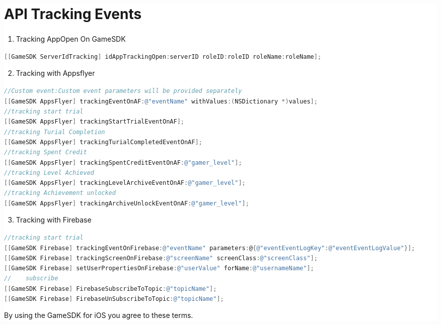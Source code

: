```objectivec
```
  
# API Tracking Events
1. Tracking AppOpen On GameSDK
```objectivec
[[GameSDK ServerIdTracking] idAppTrackingOpen:serverID roleID:roleID roleName:roleName];
```
2. Tracking with Appsflyer
```objectivec
//Custom event:Custom event parameters will be provided separately
[[GameSDK AppsFlyer] trackingEventOnAF:@"eventName" withValues:(NSDictionary *)values];
//tracking start trial
[[GameSDK AppsFlyer] trackingStartTrialEventOnAF];
//tracking Turial Completion
[[GameSDK AppsFlyer] trackingTurialCompletedEventOnAF];
//tracking Spent Credit
[[GameSDK AppsFlyer] trackingSpentCreditEventOnAF:@"gamer_level"];
//tracking Level Achieved
[[GameSDK AppsFlyer] trackingLevelArchiveEventOnAF:@"gamer_level"];
//tracking Achievement unlocked
[[GameSDK AppsFlyer] trackingArchiveUnlockEventOnAF:@"gamer_level"];
```
3. Tracking with Firebase
```objectivec
//tracking start trial
[[GameSDK Firebase] trackingEventOnFirebase:@"eventName" parameters:@{@"eventEventLogKey":@"eventEventLogValue"}];
[[GameSDK Firebase] trackingScreenOnFirebase:@"screenName" screenClass:@"screenClass"];
[[GameSDK Firebase] setUserPropertiesOnFirebase:@"userValue" forName:@"usernameName"];
//    subscribe
[[GameSDK Firebase] FirebaseSubscribeToTopic:@"topicName"];
[[GameSDK Firebase] FirebaseUnSubscribeToTopic:@"topicName"];
```
  
By using the GameSDK for iOS you agree to these terms.
